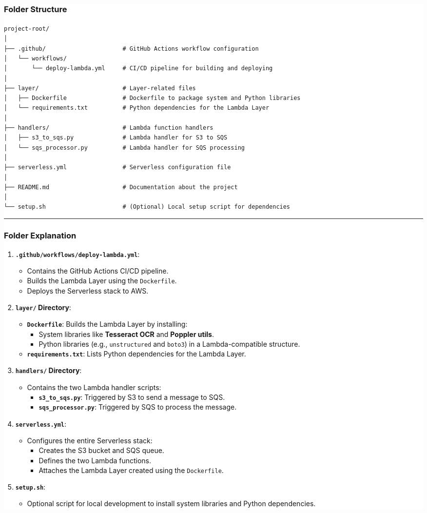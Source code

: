 
### **Folder Structure**

```text
project-root/
│
├── .github/                      # GitHub Actions workflow configuration
│   └── workflows/
│       └── deploy-lambda.yml     # CI/CD pipeline for building and deploying
│
├── layer/                        # Layer-related files
│   ├── Dockerfile                # Dockerfile to package system and Python libraries
│   └── requirements.txt          # Python dependencies for the Lambda Layer
│
├── handlers/                     # Lambda function handlers
│   ├── s3_to_sqs.py              # Lambda handler for S3 to SQS
│   └── sqs_processor.py          # Lambda handler for SQS processing
│
├── serverless.yml                # Serverless configuration file
│
├── README.md                     # Documentation about the project
│
└── setup.sh                      # (Optional) Local setup script for dependencies
```

---

### **Folder Explanation**

1. **`.github/workflows/deploy-lambda.yml`**:
   - Contains the GitHub Actions CI/CD pipeline.
   - Builds the Lambda Layer using the `Dockerfile`.
   - Deploys the Serverless stack to AWS.

2. **`layer/` Directory**:
   - **`Dockerfile`**: Builds the Lambda Layer by installing:
     - System libraries like **Tesseract OCR** and **Poppler utils**.
     - Python libraries (e.g., `unstructured` and `boto3`) in a Lambda-compatible structure.
   - **`requirements.txt`**: Lists Python dependencies for the Lambda Layer.

3. **`handlers/` Directory**:
   - Contains the two Lambda handler scripts:
     - **`s3_to_sqs.py`**: Triggered by S3 to send a message to SQS.
     - **`sqs_processor.py`**: Triggered by SQS to process the message.

4. **`serverless.yml`**:
   - Configures the entire Serverless stack:
     - Creates the S3 bucket and SQS queue.
     - Defines the two Lambda functions.
     - Attaches the Lambda Layer created using the `Dockerfile`.

5. **`setup.sh`**:
   - Optional script for local development to install system libraries and Python dependencies.
